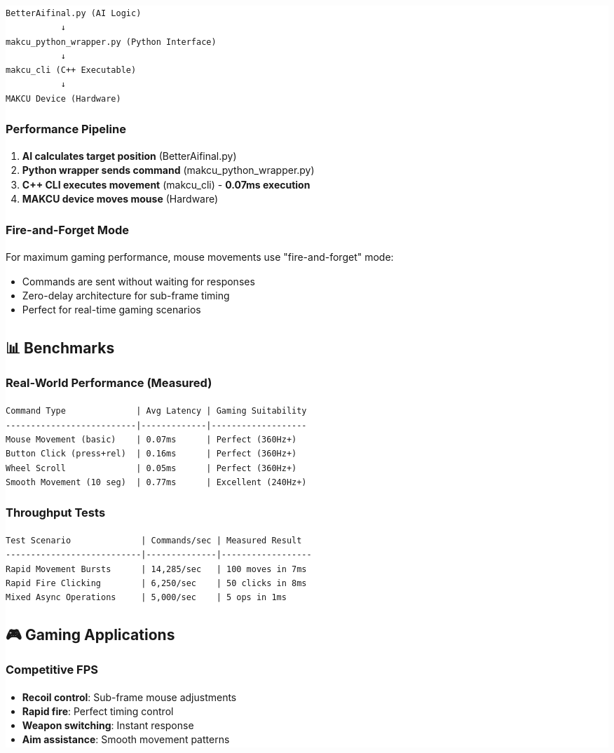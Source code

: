 ```
BetterAifinal.py (AI Logic)
           ↓
makcu_python_wrapper.py (Python Interface)
           ↓  
makcu_cli (C++ Executable)
           ↓
MAKCU Device (Hardware)
```

### Performance Pipeline

1. **AI calculates target position** (BetterAifinal.py)
2. **Python wrapper sends command** (makcu_python_wrapper.py)
3. **C++ CLI executes movement** (makcu_cli) - **0.07ms execution**
4. **MAKCU device moves mouse** (Hardware)

### Fire-and-Forget Mode

For maximum gaming performance, mouse movements use "fire-and-forget" mode:
- Commands are sent without waiting for responses
- Zero-delay architecture for sub-frame timing
- Perfect for real-time gaming scenarios

## 📊 Benchmarks

### Real-World Performance (Measured)

```
Command Type              | Avg Latency | Gaming Suitability
--------------------------|-------------|-------------------
Mouse Movement (basic)    | 0.07ms      | Perfect (360Hz+)
Button Click (press+rel)  | 0.16ms      | Perfect (360Hz+)
Wheel Scroll              | 0.05ms      | Perfect (360Hz+)
Smooth Movement (10 seg)  | 0.77ms      | Excellent (240Hz+)
```

### Throughput Tests

```
Test Scenario              | Commands/sec | Measured Result
---------------------------|--------------|------------------
Rapid Movement Bursts      | 14,285/sec   | 100 moves in 7ms
Rapid Fire Clicking        | 6,250/sec    | 50 clicks in 8ms  
Mixed Async Operations     | 5,000/sec    | 5 ops in 1ms
```

## 🎮 Gaming Applications

### Competitive FPS
- **Recoil control**: Sub-frame mouse adjustments
- **Rapid fire**: Perfect timing control  
- **Weapon switching**: Instant response
- **Aim assistance**: Smooth movement patterns
